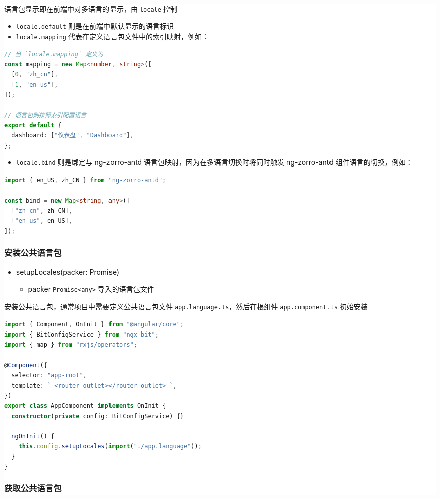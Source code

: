 语言包显示即在前端中对多语言的显示，由 `locale` 控制

- `locale.default` 则是在前端中默认显示的语言标识
- `locale.mapping` 代表在定义语言包文件中的索引映射，例如：

```typescript
// 当 `locale.mapping` 定义为
const mapping = new Map<number, string>([
  [0, "zh_cn"],
  [1, "en_us"],
]);

// 语言包则按照索引配置语言
export default {
  dashboard: ["仪表盘", "Dashboard"],
};
```

- `locale.bind` 则是绑定与 ng-zorro-antd 语言包映射，因为在多语言切换时将同时触发 ng-zorro-antd 组件语言的切换，例如：

```typescript
import { en_US, zh_CN } from "ng-zorro-antd";

const bind = new Map<string, any>([
  ["zh_cn", zh_CN],
  ["en_us", en_US],
]);
```

### 安装公共语言包 

- setupLocales(packer: Promise<any>)
  - packer `Promise<any>` 导入的语言包文件

安装公共语言包，通常项目中需要定义公共语言包文件 `app.language.ts`，然后在根组件 `app.component.ts` 初始安装

```typescript
import { Component, OnInit } from "@angular/core";
import { BitConfigService } from "ngx-bit";
import { map } from "rxjs/operators";

@Component({
  selector: "app-root",
  template: ` <router-outlet></router-outlet> `,
})
export class AppComponent implements OnInit {
  constructor(private config: BitConfigService) {}

  ngOnInit() {
    this.config.setupLocales(import("./app.language"));
  }
}
```

### 获取公共语言包
